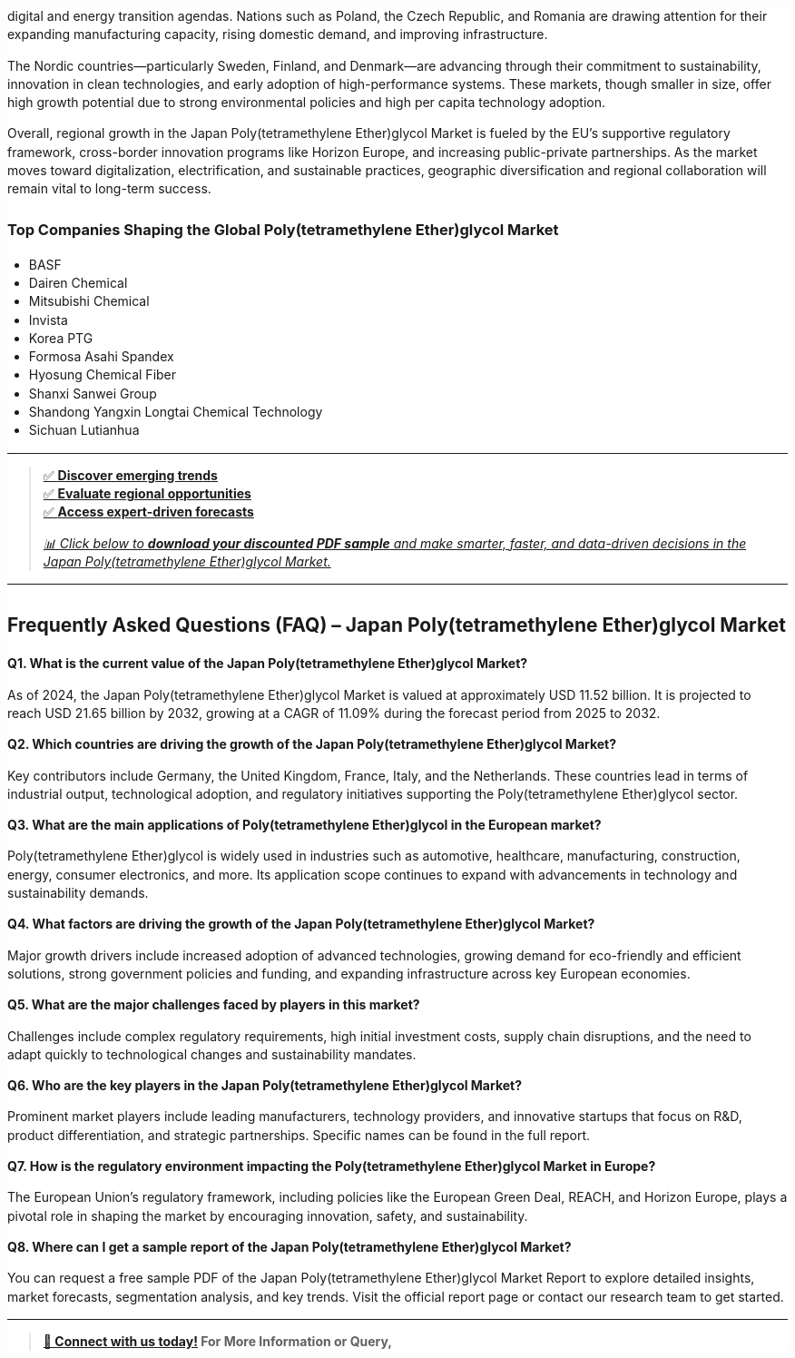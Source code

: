 digital and energy transition agendas. Nations such as Poland, the Czech Republic, and Romania are drawing attention for their expanding manufacturing capacity, rising domestic demand, and improving infrastructure.</p><p>The Nordic countries&mdash;particularly Sweden, Finland, and Denmark&mdash;are advancing through their commitment to sustainability, innovation in clean technologies, and early adoption of high-performance systems. These markets, though smaller in size, offer high growth potential due to strong environmental policies and high per capita technology adoption.</p><p>Overall, regional growth in the Japan Poly(tetramethylene Ether)glycol Market is fueled by the EU&rsquo;s supportive regulatory framework, cross-border innovation programs like Horizon Europe, and increasing public-private partnerships. As the market moves toward digitalization, electrification, and sustainable practices, geographic diversification and regional collaboration will remain vital to long-term success.</p><p><h3>Top Companies Shaping the Global Poly(tetramethylene Ether)glycol Market </h3><ul><li>BASF</li><li>Dairen Chemical</li><li>Mitsubishi Chemical</li><li>Invista</li><li>Korea PTG</li><li>Formosa Asahi Spandex</li><li>Hyosung Chemical Fiber</li><li>Shanxi Sanwei Group</li><li>Shandong Yangxin Longtai Chemical Technology</li><li>Sichuan Lutianhua</li></ul></p><hr /><blockquote><p><a href="https://www.marketresearchintellect.com/ask-for-discount/?rid=961505&amp;amp;utm_source=Github-JP&amp;amp;utm_medium=047">✅ <strong data-start="617" data-end="645">Discover emerging trends</strong></a><br data-start="645" data-end="648" /><a href="https://www.marketresearchintellect.com/ask-for-discount/?rid=961505&amp;amp;utm_source=Github-JP&amp;amp;utm_medium=047"> ✅ <strong data-start="650" data-end="685">Evaluate regional opportunities</strong></a><br data-start="685" data-end="688" /><a href="https://www.marketresearchintellect.com/ask-for-discount/?rid=961505&amp;amp;utm_source=Github-JP&amp;amp;utm_medium=047"> ✅ <strong data-start="690" data-end="724">Access expert-driven forecasts</strong></a></p><p class="" data-start="728" data-end="864"><em><a href="https://www.marketresearchintellect.com/ask-for-discount/?rid=961505&amp;amp;utm_source=Github-JP&amp;amp;utm_medium=047">📊 Click below to <strong data-start="746" data-end="785">download your discounted PDF sample</strong> and make smarter, faster, and data-driven decisions in the Japan Poly(tetramethylene Ether)glycol Market.</a></em></p></blockquote><hr /><h2>Frequently Asked Questions (FAQ) &ndash; Japan Poly(tetramethylene Ether)glycol Market</h2><p><strong>Q1. What is the current value of the Japan Poly(tetramethylene Ether)glycol Market?</strong></p><p>As of 2024, the Japan Poly(tetramethylene Ether)glycol Market is valued at approximately USD 11.52 billion. It is projected to reach USD 21.65 billion by 2032, growing at a CAGR of 11.09% during the forecast period from 2025 to 2032.</p><p><strong>Q2. Which countries are driving the growth of the Japan Poly(tetramethylene Ether)glycol Market?</strong></p><p>Key contributors include Germany, the United Kingdom, France, Italy, and the Netherlands. These countries lead in terms of industrial output, technological adoption, and regulatory initiatives supporting the Poly(tetramethylene Ether)glycol sector.</p><p><strong>Q3. What are the main applications of Poly(tetramethylene Ether)glycol in the European market?</strong></p><p>Poly(tetramethylene Ether)glycol is widely used in industries such as automotive, healthcare, manufacturing, construction, energy, consumer electronics, and more. Its application scope continues to expand with advancements in technology and sustainability demands.</p><p><strong>Q4. What factors are driving the growth of the Japan Poly(tetramethylene Ether)glycol Market?</strong></p><p>Major growth drivers include increased adoption of advanced technologies, growing demand for eco-friendly and efficient solutions, strong government policies and funding, and expanding infrastructure across key European economies.</p><p><strong>Q5. What are the major challenges faced by players in this market?</strong></p><p>Challenges include complex regulatory requirements, high initial investment costs, supply chain disruptions, and the need to adapt quickly to technological changes and sustainability mandates.</p><p><strong>Q6. Who are the key players in the Japan Poly(tetramethylene Ether)glycol Market?</strong></p><p>Prominent market players include leading manufacturers, technology providers, and innovative startups that focus on R&amp;D, product differentiation, and strategic partnerships. Specific names can be found in the full report.</p><p><strong>Q7. How is the regulatory environment impacting the Poly(tetramethylene Ether)glycol Market in Europe?</strong></p><p>The European Union&rsquo;s regulatory framework, including policies like the European Green Deal, REACH, and Horizon Europe, plays a pivotal role in shaping the market by encouraging innovation, safety, and sustainability.</p><p><strong>Q8. Where can I get a sample report of the Japan Poly(tetramethylene Ether)glycol Market?</strong></p><p>You can request a free sample PDF of the Japan Poly(tetramethylene Ether)glycol Market Report to explore detailed insights, market forecasts, segmentation analysis, and key trends. Visit the official report page or contact our research team to get started.</p><hr /><blockquote><p><span class="font-[700]"><strong><a href="https://www.marketresearchintellect.com/product/global-polytetramethylene-etherglycol-market/?utm_source=Linkedin&utm_medium=047">📩 Connect with us today!</a> For More Information or Query,